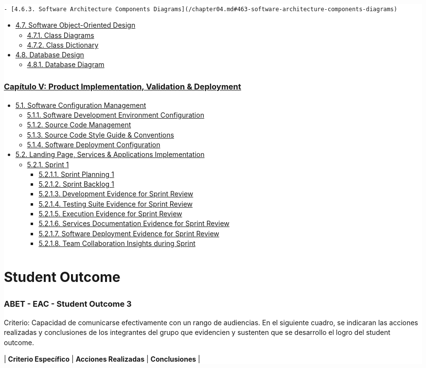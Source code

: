     - [4.6.3. Software Architecture Components Diagrams](/chapter04.md#463-software-architecture-components-diagrams)
- [4.7. Software Object-Oriented Design](/chapter04.md#47-software-object-oriented-design)
    - [4.7.1. Class Diagrams](/chapter04.md#471-class-diagrams)
    - [4.7.2. Class Dictionary](/chapter04.md#472-class-dictionary)
- [4.8. Database Design](/chapter04.md#48-database-design)
    - [4.8.1. Database Diagram](/chapter04.md#481-database-diagram)

### [Capítulo V: Product Implementation, Validation & Deployment](/chapter05.md)
- [5.1. Software Configuration Management](/chapter05.md#51-software-configuration-management)
    - [5.1.1. Software Development Environment Configuration](/chapter05.md#511-software-development-environment-configuration)
    - [5.1.2. Source Code Management](/chapter05.md#512-source-code-management)
    - [5.1.3. Source Code Style Guide & Conventions](/chapter05.md#513-source-code-style-guide--conventions)
    - [5.1.4. Software Deployment Configuration](/chapter05.md#514-software-deployment-configuration)
- [5.2. Landing Page, Services & Applications Implementation](/chapter05.md#52-landing-page-services--applications-implementation)
  - [5.2.1. Sprint 1](/chapter05.md#521-sprint-1)
    - [5.2.1.1. Sprint Planning 1](/chapter05.md#5211-sprint-planning-1)
    - [5.2.1.2. Sprint Backlog 1](/chapter05.md#5212-sprint-backlog-1)
    - [5.2.1.3. Development Evidence for Sprint Review](/chapter05.md#5213-development-evidence-for-sprint-review)
    - [5.2.1.4. Testing Suite Evidence for Sprint Review](/chapter05.md#5214-testing-suite-evidence-for-sprint-review)
    - [5.2.1.5. Execution Evidence for Sprint Review](/chapter05.md#5215-execution-evidence-for-sprint-review)
    - [5.2.1.6. Services Documentation Evidence for Sprint Review](/chapter05.md#5216-services-documentation-evidence-for-sprint-review)
    - [5.2.1.7. Software Deployment Evidence for Sprint Review](/chapter05.md#5217-software-deployment-evidence-for-sprint-review)
    - [5.2.1.8. Team Collaboration Insights during Sprint](/chapter05.md#5218-team-collaboration-insights-during-sprint)

# Student Outcome

### ABET - EAC - Student Outcome 3

Criterio: Capacidad de comunicarse efectivamente con un rango de audiencias. 
En el siguiente cuadro, se indicaran las acciones realizadas y conclusiones 
de los integrantes del grupo que evidencien y sustenten que se desarrollo el 
logro del student outcome.

| **Criterio Específico** | **Acciones Realizadas**                                                                                                                                                                                                                                                                                                                                                                                                                                                                                                                                                                                                                                                                                                                                                                                                                                                                                                                                                                                                                                                                                                                                                                                                                                                                                                                                                                                                                                                                                                                                                                                                                                                                                                                                                                                 | **Conclusiones**                                                                                                                                                                                                                                                                                                                                                                                                                                                 |